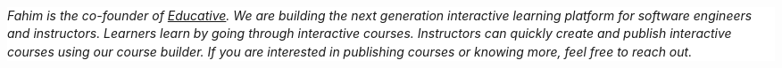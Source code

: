 *Fahim is the co-founder of* [*Educative*](https://www.educative.io/)*. We are building the next generation interactive learning platform for software engineers and instructors. Learners learn by going through interactive courses. Instructors can quickly create and publish interactive courses using our course builder. If you are interested in publishing courses or knowing more, feel free to reach out.*

 